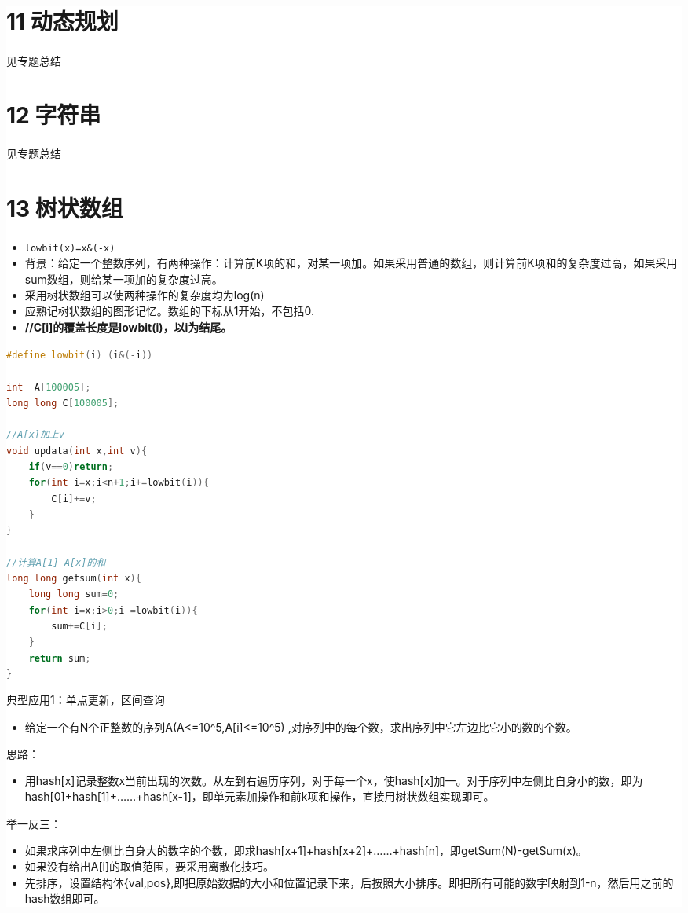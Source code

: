 # 11 动态规划
见专题总结

# 12 字符串
见专题总结

# 13 树状数组

* `lowbit(x)=x&(-x)`
* 背景：给定一个整数序列，有两种操作：计算前K项的和，对某一项加。如果采用普通的数组，则计算前K项和的复杂度过高，如果采用sum数组，则给某一项加的复杂度过高。
* 采用树状数组可以使两种操作的复杂度均为log(n)
* 应熟记树状数组的图形记忆。数组的下标从1开始，不包括0.
* **//C[i]的覆盖长度是lowbit(i)，以i为结尾。**

```cpp
#define lowbit(i) (i&(-i))

int  A[100005];
long long C[100005];

//A[x]加上v
void updata(int x,int v){
	if(v==0)return;
	for(int i=x;i<n+1;i+=lowbit(i)){
		C[i]+=v;
	}
}

//计算A[1]-A[x]的和
long long getsum(int x){
	long long sum=0;
	for(int i=x;i>0;i-=lowbit(i)){
		sum+=C[i];
	}
	return sum;
}
```

典型应用1：单点更新，区间查询
* 给定一个有N个正整数的序列A(A<=10^5,A[i]<=10^5) ,对序列中的每个数，求出序列中它左边比它小的数的个数。

思路：
* 用hash[x]记录整数x当前出现的次数。从左到右遍历序列，对于每一个x，使hash[x]加一。对于序列中左侧比自身小的数，即为hash[0]+hash[1]+……+hash[x-1]，即单元素加操作和前k项和操作，直接用树状数组实现即可。

举一反三：
* 如果求序列中左侧比自身大的数字的个数，即求hash[x+1]+hash[x+2]+……+hash[n]，即getSum(N)-getSum(x)。
* 如果没有给出A[i]的取值范围，要采用离散化技巧。
* 先排序，设置结构体{val,pos},即把原始数据的大小和位置记录下来，后按照大小排序。即把所有可能的数字映射到1-n，然后用之前的hash数组即可。
